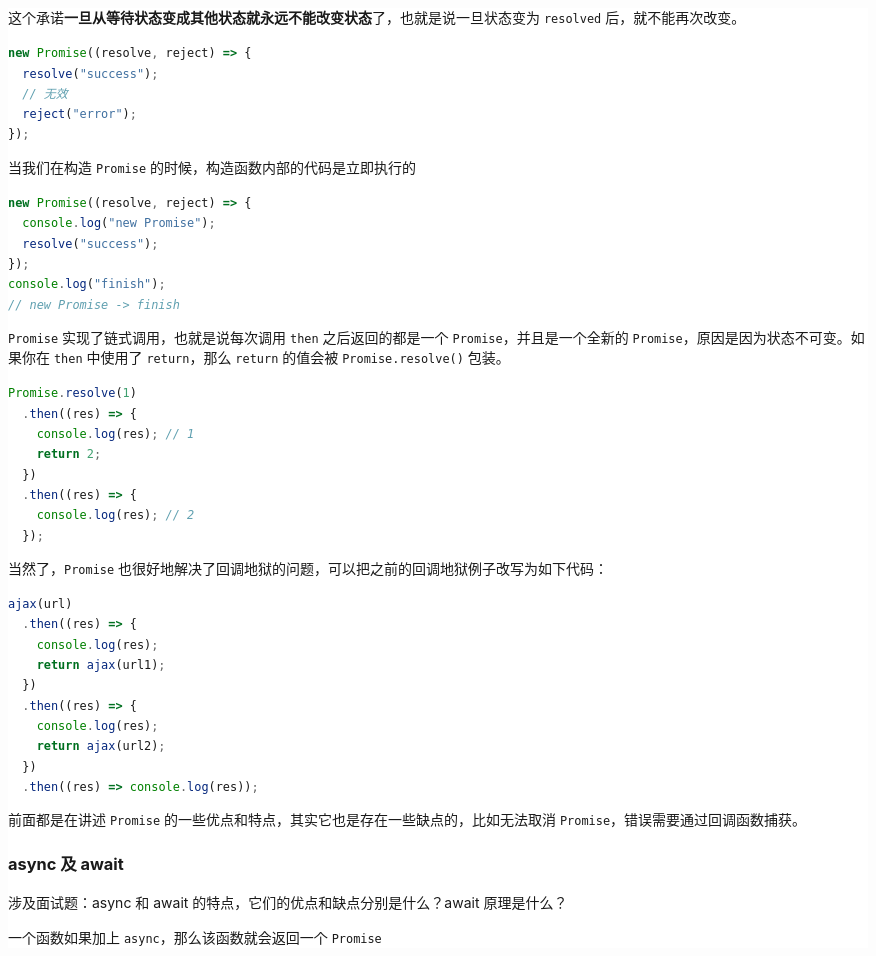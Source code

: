 这个承诺**一旦从等待状态变成其他状态就永远不能改变状态**了，也就是说一旦状态变为 `resolved` 后，就不能再次改变。

```js
new Promise((resolve, reject) => {
  resolve("success");
  // 无效
  reject("error");
});
```

当我们在构造 `Promise` 的时候，构造函数内部的代码是立即执行的

```js
new Promise((resolve, reject) => {
  console.log("new Promise");
  resolve("success");
});
console.log("finish");
// new Promise -> finish
```

`Promise` 实现了链式调用，也就是说每次调用 `then` 之后返回的都是一个 `Promise`，并且是一个全新的 `Promise`，原因是因为状态不可变。如果你在 `then` 中使用了 `return`，那么 `return` 的值会被 `Promise.resolve()` 包装。

```js
Promise.resolve(1)
  .then((res) => {
    console.log(res); // 1
    return 2;
  })
  .then((res) => {
    console.log(res); // 2
  });
```

当然了，`Promise` 也很好地解决了回调地狱的问题，可以把之前的回调地狱例子改写为如下代码：

```js
ajax(url)
  .then((res) => {
    console.log(res);
    return ajax(url1);
  })
  .then((res) => {
    console.log(res);
    return ajax(url2);
  })
  .then((res) => console.log(res));
```

前面都是在讲述 `Promise` 的一些优点和特点，其实它也是存在一些缺点的，比如无法取消 `Promise`，错误需要通过回调函数捕获。

### async 及 await

涉及面试题：async 和 await 的特点，它们的优点和缺点分别是什么？await 原理是什么？

一个函数如果加上 `async`，那么该函数就会返回一个 `Promise`
